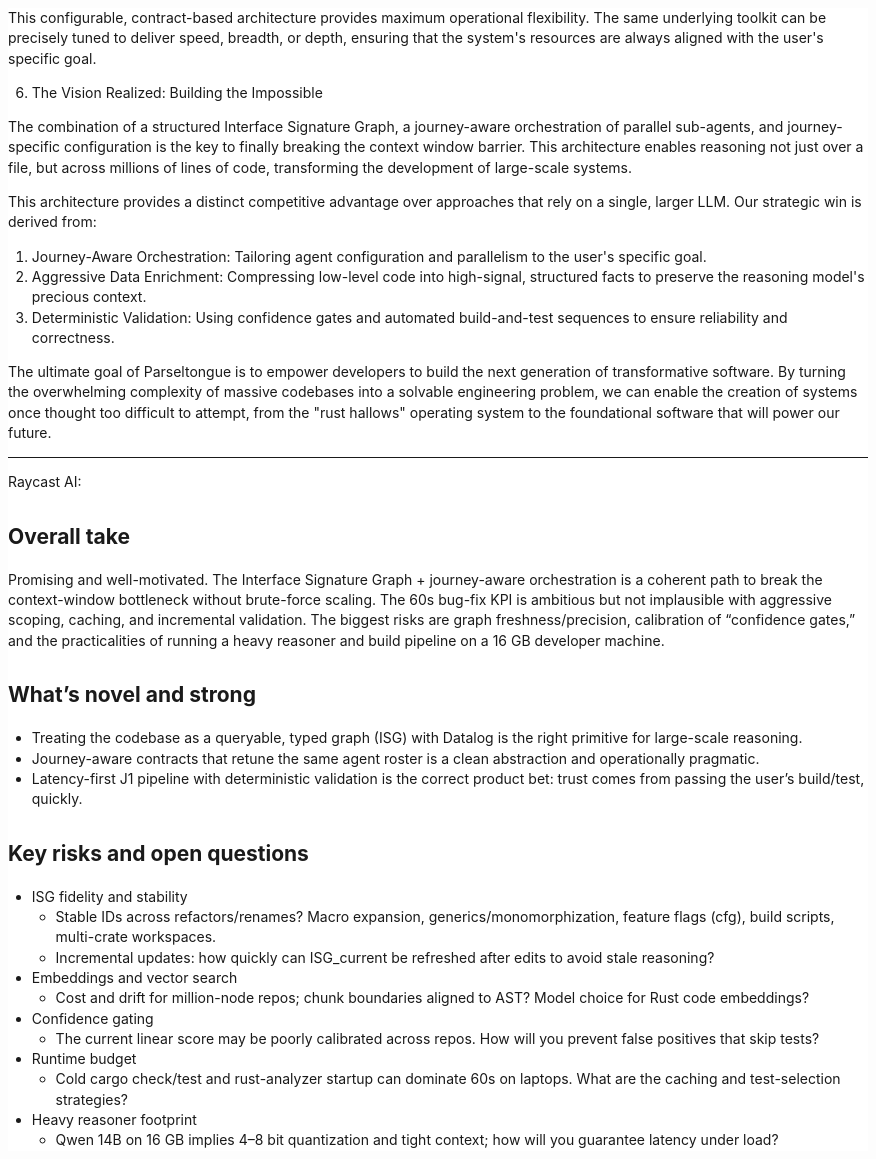 This configurable, contract-based architecture provides maximum operational flexibility. The same underlying toolkit can be precisely tuned to deliver speed, breadth, or depth, ensuring that the system's resources are always aligned with the user's specific goal.

6. The Vision Realized: Building the Impossible

The combination of a structured Interface Signature Graph, a journey-aware orchestration of parallel sub-agents, and journey-specific configuration is the key to finally breaking the context window barrier. This architecture enables reasoning not just over a file, but across millions of lines of code, transforming the development of large-scale systems.

This architecture provides a distinct competitive advantage over approaches that rely on a single, larger LLM. Our strategic win is derived from:

1. Journey-Aware Orchestration: Tailoring agent configuration and parallelism to the user's specific goal.
2. Aggressive Data Enrichment: Compressing low-level code into high-signal, structured facts to preserve the reasoning model's precious context.
3. Deterministic Validation: Using confidence gates and automated build-and-test sequences to ensure reliability and correctness.

The ultimate goal of Parseltongue is to empower developers to build the next generation of transformative software. By turning the overwhelming complexity of massive codebases into a solvable engineering problem, we can enable the creation of systems once thought too difficult to attempt, from the "rust hallows" operating system to the foundational software that will power our future.


---

Raycast AI: 
## Overall take

Promising and well-motivated. The Interface Signature Graph + journey-aware orchestration is a coherent path to break the context-window bottleneck without brute-force scaling. The 60s bug-fix KPI is ambitious but not implausible with aggressive scoping, caching, and incremental validation. The biggest risks are graph freshness/precision, calibration of “confidence gates,” and the practicalities of running a heavy reasoner and build pipeline on a 16 GB developer machine.

## What’s novel and strong

-  Treating the codebase as a queryable, typed graph (ISG) with Datalog is the right primitive for large-scale reasoning.
-  Journey-aware contracts that retune the same agent roster is a clean abstraction and operationally pragmatic.
-  Latency-first J1 pipeline with deterministic validation is the correct product bet: trust comes from passing the user’s build/test, quickly.

## Key risks and open questions

-  ISG fidelity and stability
    - Stable IDs across refactors/renames? Macro expansion, generics/monomorphization, feature flags \(cfg\), build scripts, multi-crate workspaces.
    - Incremental updates: how quickly can ISG_current be refreshed after edits to avoid stale reasoning?
-  Embeddings and vector search
    - Cost and drift for million-node repos; chunk boundaries aligned to AST? Model choice for Rust code embeddings?
-  Confidence gating
    - The current linear score may be poorly calibrated across repos. How will you prevent false positives that skip tests?
-  Runtime budget
    - Cold cargo check/test and rust-analyzer startup can dominate 60s on laptops. What are the caching and test-selection strategies?
-  Heavy reasoner footprint
    - Qwen 14B on 16 GB implies 4–8 bit quantization and tight context; how will you guarantee latency under load?
